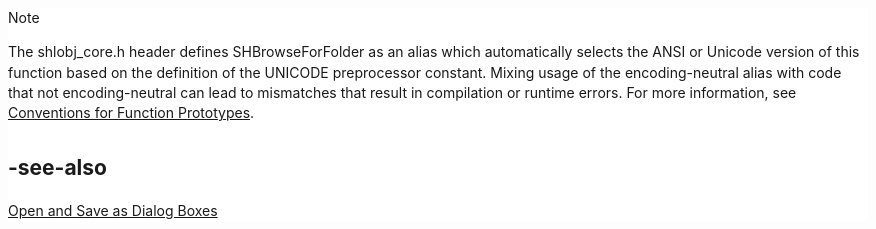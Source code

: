 




> [!NOTE]
> The shlobj_core.h header defines SHBrowseForFolder as an alias which automatically selects the ANSI or Unicode version of this function based on the definition of the UNICODE preprocessor constant. Mixing usage of the encoding-neutral alias with code that not encoding-neutral can lead to mismatches that result in compilation or runtime errors. For more information, see [Conventions for Function Prototypes](/windows/win32/intl/conventions-for-function-prototypes).

## -see-also

<a href="https://docs.microsoft.com/windows/desktop/dlgbox/open-and-save-as-dialog-boxes">Open and Save as Dialog Boxes</a>

